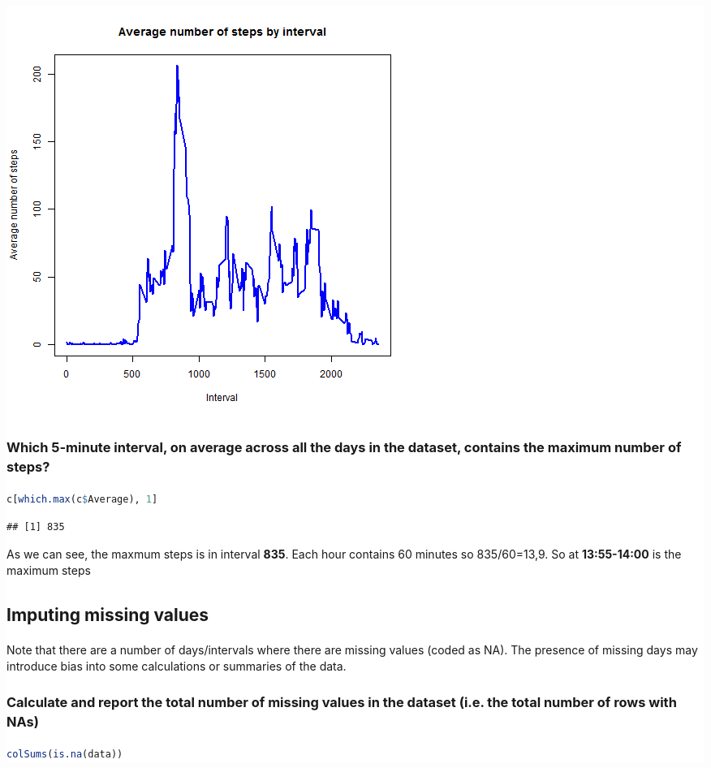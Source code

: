 ![plot of chunk unnamed-chunk-8](figure/unnamed-chunk-8.png) 


### Which 5-minute interval, on average across all the days in the dataset, contains the maximum number of steps?

```r
c[which.max(c$Average), 1]
```

```
## [1] 835
```


As we can see, the maxmum steps is in interval **835**. 
Each hour contains 60 minutes so 835/60=13,9. So at **13:55-14:00** is the maximum steps

Imputing missing values
--------------------------------------------
Note that there are a number of days/intervals where there are missing values (coded as NA). The presence of missing days may introduce bias into some calculations or summaries of the data.

### Calculate and report the total number of missing values in the dataset (i.e. the total number of rows with NAs)


```r
colSums(is.na(data))
```
